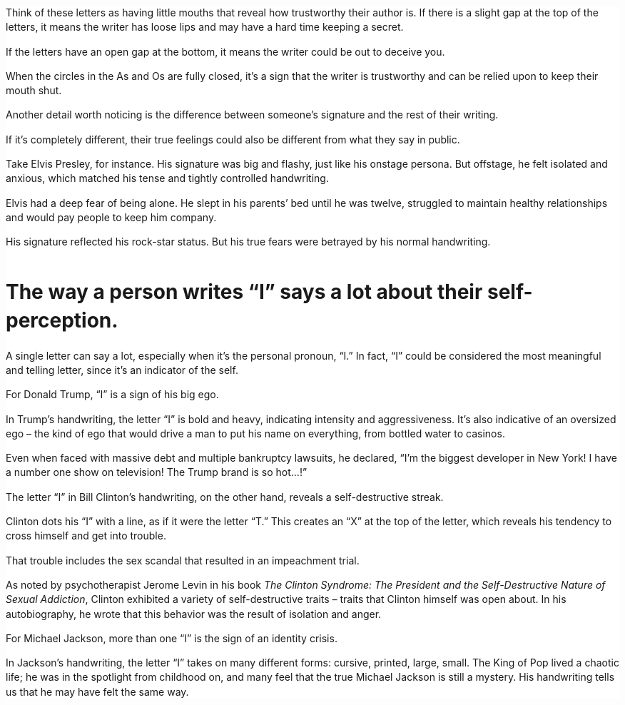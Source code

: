 Think of these letters as having little mouths that reveal how trustworthy their author is. If there is a slight gap at the top of the letters, it means the writer has loose lips and may have a hard time keeping a secret.

If the letters have an open gap at the bottom, it means the writer could be out to deceive you.

When the circles in the As and Os are fully closed, it’s a sign that the writer is trustworthy and can be relied upon to keep their mouth shut.

Another detail worth noticing is the difference between someone’s signature and the rest of their writing.

If it’s completely different, their true feelings could also be different from what they say in public.

Take Elvis Presley, for instance. His signature was big and flashy, just like his onstage persona. But offstage, he felt isolated and anxious, which matched his tense and tightly controlled handwriting.

Elvis had a deep fear of being alone. He slept in his parents’ bed until he was twelve, struggled to maintain healthy relationships and would pay people to keep him company.

His signature reflected his rock-star status. But his true fears were betrayed by his normal handwriting.

# The way a person writes “I” says a lot about their self-perception.

A single letter can say a lot, especially when it’s the personal pronoun, “I.” In fact, “I” could be considered the most meaningful and telling letter, since it’s an indicator of the self.

For Donald Trump, “I” is a sign of his big ego.

In Trump’s handwriting, the letter “I” is bold and heavy, indicating intensity and aggressiveness. It’s also indicative of an oversized ego – the kind of ego that would drive a man to put his name on everything, from bottled water to casinos.

Even when faced with massive debt and multiple bankruptcy lawsuits, he declared, “I’m the biggest developer in New York! I have a number one show on television! The Trump brand is so hot…!”

The letter “I” in Bill Clinton’s handwriting, on the other hand, reveals a self-destructive streak.

Clinton dots his “I” with a line, as if it were the letter “T.” This creates an “X” at the top of the letter, which reveals his tendency to cross himself and get into trouble.

That trouble includes the sex scandal that resulted in an impeachment trial.

As noted by psychotherapist Jerome Levin in his book *The Clinton Syndrome: The President and the Self-Destructive Nature of Sexual Addiction*, Clinton exhibited a variety of self-destructive traits – traits that Clinton himself was open about. In his autobiography, he wrote that this behavior was the result of isolation and anger.

For Michael Jackson, more than one “I” is the sign of an identity crisis.

In Jackson’s handwriting, the letter “I” takes on many different forms: cursive, printed, large, small. The King of Pop lived a chaotic life; he was in the spotlight from childhood on, and many feel that the true Michael Jackson is still a mystery. His handwriting tells us that he may have felt the same way.

